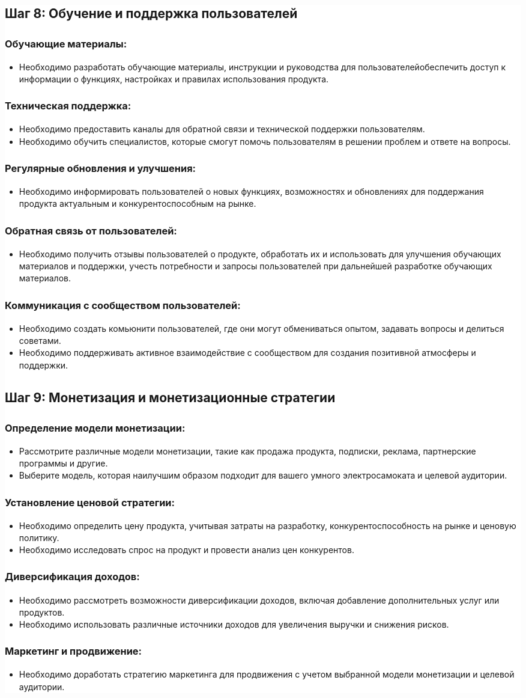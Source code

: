 ## Шаг 8: Обучение и поддержка пользователей

### Обучающие материалы:
* Необходимо разработать обучающие материалы, инструкции и руководства для пользователейобеспечить доступ к информации о функциях, настройках и правилах использования продукта.

### Техническая поддержка:
* Необходимо предоставить каналы для обратной связи и технической поддержки пользователям.
* Необходимо обучить специалистов, которые смогут помочь пользователям в решении проблем и ответе на вопросы.

### Регулярные обновления и улучшения:
* Необходимо информировать пользователей о новых функциях, возможностях и обновлениях для поддержания продукта актуальным и конкурентоспособным на рынке.

### Обратная связь от пользователей:
* Необходимо получить отзывы пользователей о продукте, обработать их и использовать для улучшения обучающих материалов и поддержки, учесть потребности и запросы пользователей при дальнейшей разработке обучающих материалов.

### Коммуникация с сообществом пользователей:
* Необходимо создать комьюнити пользователей, где они могут обмениваться опытом, задавать вопросы и делиться советами.
* Необходимо поддерживать активное взаимодействие с сообществом для создания позитивной атмосферы и поддержки.

## Шаг 9: Монетизация и монетизационные стратегии

### Определение модели монетизации:
* Рассмотрите различные модели монетизации, такие как продажа продукта, подписки, реклама, партнерские программы и другие.
* Выберите модель, которая наилучшим образом подходит для вашего умного электросамоката и целевой аудитории.

### Установление ценовой стратегии:
* Необходимо определить цену продукта, учитывая затраты на разработку, конкурентоспособность на рынке и ценовую политику.
* Необходимо исследовать спрос на продукт и провести анализ цен конкурентов.

### Диверсификация доходов:
* Необходимо рассмотреть возможности диверсификации доходов, включая добавление дополнительных услуг или продуктов.
* Необходимо использовать различные источники доходов для увеличения выручки и снижения рисков.

### Маркетинг и продвижение:
* Необходимо доработать стратегию маркетинга для продвижения с учетом выбранной модели монетизации и целевой аудитории.
